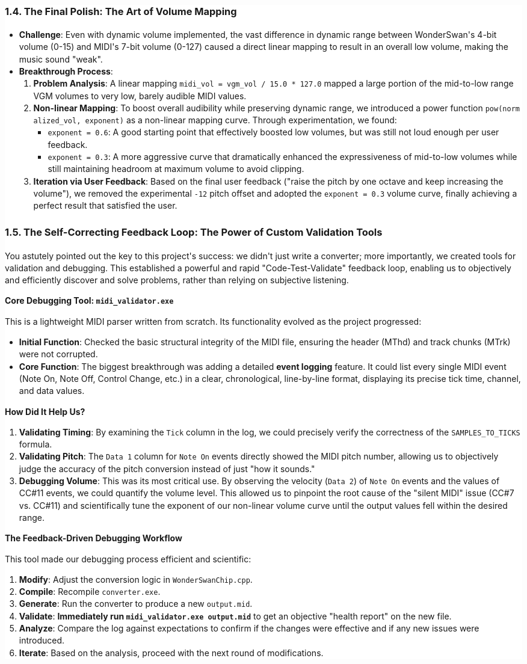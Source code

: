 ### 1.4. The Final Polish: The Art of Volume Mapping

*   **Challenge**: Even with dynamic volume implemented, the vast difference in dynamic range between WonderSwan's 4-bit volume (0-15) and MIDI's 7-bit volume (0-127) caused a direct linear mapping to result in an overall low volume, making the music sound "weak".
*   **Breakthrough Process**:
    1.  **Problem Analysis**: A linear mapping `midi_vol = vgm_vol / 15.0 * 127.0` mapped a large portion of the mid-to-low range VGM volumes to very low, barely audible MIDI values.
    2.  **Non-linear Mapping**: To boost overall audibility while preserving dynamic range, we introduced a power function `pow(normalized_vol, exponent)` as a non-linear mapping curve. Through experimentation, we found:
        *   `exponent = 0.6`: A good starting point that effectively boosted low volumes, but was still not loud enough per user feedback.
        *   `exponent = 0.3`: A more aggressive curve that dramatically enhanced the expressiveness of mid-to-low volumes while still maintaining headroom at maximum volume to avoid clipping.
    3.  **Iteration via User Feedback**: Based on the final user feedback ("raise the pitch by one octave and keep increasing the volume"), we removed the experimental `-12` pitch offset and adopted the `exponent = 0.3` volume curve, finally achieving a perfect result that satisfied the user.

### 1.5. The Self-Correcting Feedback Loop: The Power of Custom Validation Tools

You astutely pointed out the key to this project's success: we didn't just write a converter; more importantly, we created tools for validation and debugging. This established a powerful and rapid "Code-Test-Validate" feedback loop, enabling us to objectively and efficiently discover and solve problems, rather than relying on subjective listening.

**Core Debugging Tool: `midi_validator.exe`**

This is a lightweight MIDI parser written from scratch. Its functionality evolved as the project progressed:

*   **Initial Function**: Checked the basic structural integrity of the MIDI file, ensuring the header (MThd) and track chunks (MTrk) were not corrupted.
*   **Core Function**: The biggest breakthrough was adding a detailed **event logging** feature. It could list every single MIDI event (Note On, Note Off, Control Change, etc.) in a clear, chronological, line-by-line format, displaying its precise tick time, channel, and data values.

**How Did It Help Us?**

1.  **Validating Timing**: By examining the `Tick` column in the log, we could precisely verify the correctness of the `SAMPLES_TO_TICKS` formula.
2.  **Validating Pitch**: The `Data 1` column for `Note On` events directly showed the MIDI pitch number, allowing us to objectively judge the accuracy of the pitch conversion instead of just "how it sounds."
3.  **Debugging Volume**: This was its most critical use. By observing the velocity (`Data 2`) of `Note On` events and the values of CC#11 events, we could quantify the volume level. This allowed us to pinpoint the root cause of the "silent MIDI" issue (CC#7 vs. CC#11) and scientifically tune the exponent of our non-linear volume curve until the output values fell within the desired range.

**The Feedback-Driven Debugging Workflow**

This tool made our debugging process efficient and scientific:

1.  **Modify**: Adjust the conversion logic in `WonderSwanChip.cpp`.
2.  **Compile**: Recompile `converter.exe`.
3.  **Generate**: Run the converter to produce a new `output.mid`.
4.  **Validate**: **Immediately run `midi_validator.exe output.mid`** to get an objective "health report" on the new file.
5.  **Analyze**: Compare the log against expectations to confirm if the changes were effective and if any new issues were introduced.
6.  **Iterate**: Based on the analysis, proceed with the next round of modifications.
